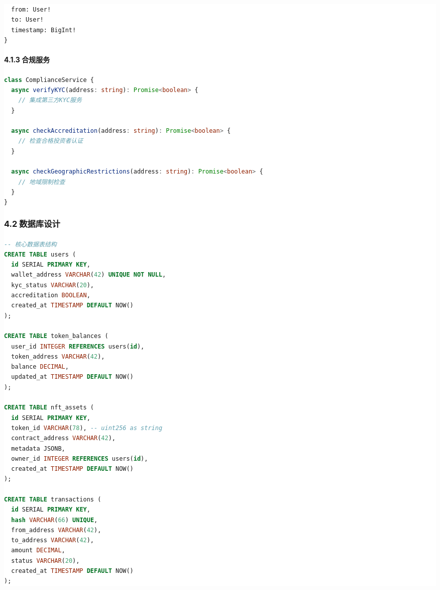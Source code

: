 ```graphql
  from: User!
  to: User!
  timestamp: BigInt!
}
```

#### 4.1.3 合规服务
```typescript
class ComplianceService {
  async verifyKYC(address: string): Promise<boolean> {
    // 集成第三方KYC服务
  }
  
  async checkAccreditation(address: string): Promise<boolean> {
    // 检查合格投资者认证
  }
  
  async checkGeographicRestrictions(address: string): Promise<boolean> {
    // 地域限制检查
  }
}
```

### 4.2 数据库设计
```sql
-- 核心数据表结构
CREATE TABLE users (
  id SERIAL PRIMARY KEY,
  wallet_address VARCHAR(42) UNIQUE NOT NULL,
  kyc_status VARCHAR(20),
  accreditation BOOLEAN,
  created_at TIMESTAMP DEFAULT NOW()
);

CREATE TABLE token_balances (
  user_id INTEGER REFERENCES users(id),
  token_address VARCHAR(42),
  balance DECIMAL,
  updated_at TIMESTAMP DEFAULT NOW()
);

CREATE TABLE nft_assets (
  id SERIAL PRIMARY KEY,
  token_id VARCHAR(78), -- uint256 as string
  contract_address VARCHAR(42),
  metadata JSONB,
  owner_id INTEGER REFERENCES users(id),
  created_at TIMESTAMP DEFAULT NOW()
);

CREATE TABLE transactions (
  id SERIAL PRIMARY KEY,
  hash VARCHAR(66) UNIQUE,
  from_address VARCHAR(42),
  to_address VARCHAR(42),
  amount DECIMAL,
  status VARCHAR(20),
  created_at TIMESTAMP DEFAULT NOW()
);
```
